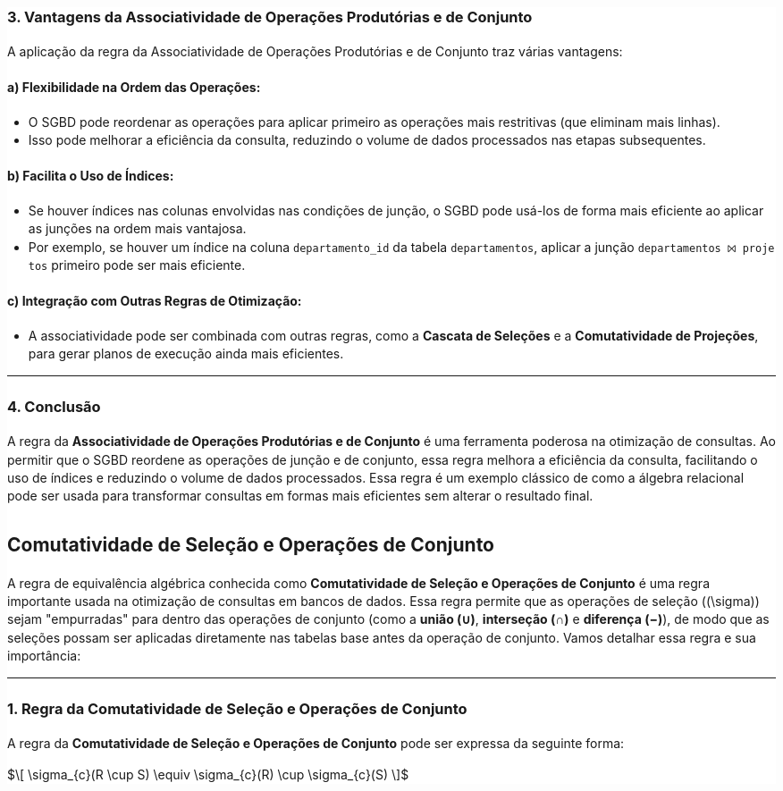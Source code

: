 
### 3. **Vantagens da Associatividade de Operações Produtórias e de Conjunto**

A aplicação da regra da Associatividade de Operações Produtórias e de Conjunto traz várias vantagens:

#### a) **Flexibilidade na Ordem das Operações**:
   - O SGBD pode reordenar as operações para aplicar primeiro as operações mais restritivas (que eliminam mais linhas).
   - Isso pode melhorar a eficiência da consulta, reduzindo o volume de dados processados nas etapas subsequentes.

#### b) **Facilita o Uso de Índices**:
   - Se houver índices nas colunas envolvidas nas condições de junção, o SGBD pode usá-los de forma mais eficiente ao aplicar as junções na ordem mais vantajosa.
   - Por exemplo, se houver um índice na coluna `departamento_id` da tabela `departamentos`, aplicar a junção `departamentos ⨝ projetos` primeiro pode ser mais eficiente.

#### c) **Integração com Outras Regras de Otimização**:
   - A associatividade pode ser combinada com outras regras, como a **Cascata de Seleções** e a **Comutatividade de Projeções**, para gerar planos de execução ainda mais eficientes.

---

### 4. **Conclusão**

A regra da **Associatividade de Operações Produtórias e de Conjunto** é uma ferramenta poderosa na otimização de consultas. Ao permitir que o SGBD reordene as operações de junção e de conjunto, essa regra melhora a eficiência da consulta, facilitando o uso de índices e reduzindo o volume de dados processados. Essa regra é um exemplo clássico de como a álgebra relacional pode ser usada para transformar consultas em formas mais eficientes sem alterar o resultado final.


## Comutatividade de Seleção e Operações de Conjunto

A regra de equivalência algébrica conhecida como **Comutatividade de Seleção e Operações de Conjunto** é uma regra importante usada na otimização de consultas em bancos de dados. Essa regra permite que as operações de seleção (\(\sigma\)) sejam "empurradas" para dentro das operações de conjunto (como a **união (∪)**, **interseção (∩)** e **diferença (−)**), de modo que as seleções possam ser aplicadas diretamente nas tabelas base antes da operação de conjunto. Vamos detalhar essa regra e sua importância:

---

### 1. **Regra da Comutatividade de Seleção e Operações de Conjunto**

A regra da **Comutatividade de Seleção e Operações de Conjunto** pode ser expressa da seguinte forma:

$\[ \sigma_{c}(R \cup S) \equiv \sigma_{c}(R) \cup \sigma_{c}(S) \]$ 
